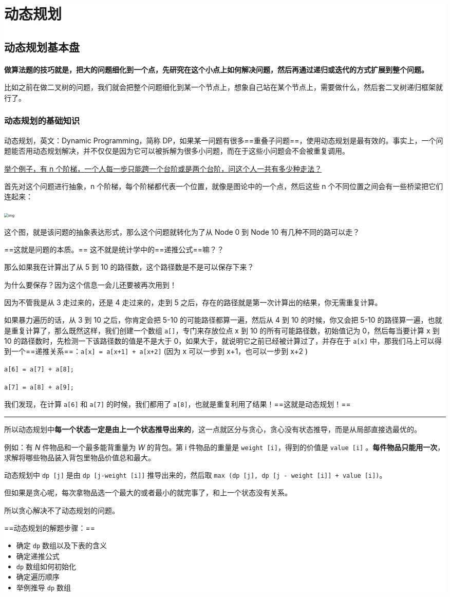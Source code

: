 # 动态规划


## 动态规划基本盘

**做算法题的技巧就是，把大的问题细化到一个点，先研究在这个小点上如何解决问题，然后再通过递归或迭代的方式扩展到整个问题。**

比如之前在做二叉树的问题，我们就会把整个问题细化到某一个节点上，想象自己站在某个节点上，需要做什么，然后套二叉树递归框架就行了。

### 动态规划的基础知识

动态规划，英文：Dynamic Programming，简称 DP，如果某一问题有很多==重叠子问题==，使用动态规划是最有效的。事实上，一个问题能否用动态规划解决，并不仅仅是因为它可以被拆解为很多小问题，而在于这些小问题会不会被重复调用。

[举个例子，有 n 个阶梯，一个人每一步只能跨一个台阶或是两个台阶，问这个人一共有多少种走法？](https://www.zhihu.com/question/39948290)

首先对这个问题进行抽象，n 个阶梯，每个阶梯都代表一个位置，就像是图论中的一个点，然后这些 n 个不同位置之间会有一些桥梁把它们连起来：

<img src="https://pic1.zhimg.com/v2-9191c5c55acfdebd6adeae22b6d7c00f_r.jpg?source=1940ef5c" alt="img" style="zoom: 50%;" />

这个图，就是该问题的抽象表达形式，那么这个问题就转化为了从 Node 0 到 Node 10 有几种不同的路可以走？

==这就是问题的本质。== 这不就是统计学中的==递推公式==嘛？？

那么如果我在计算出了从 5 到 10 的路径数，这个路径数是不是可以保存下来？

为什么要保存？因为这个信息一会儿还要被再次用到！

因为不管我是从 3 走过来的，还是 4 走过来的，走到 5 之后，存在的路径就是第一次计算出的结果，你无需重复计算。

如果暴力遍历的话，从 3 到 10 之后，你肯定会把 5-10 的可能路径都算一遍，然后从 4 到 10 的时候，你又会把 5-10 的路径算一遍，也就是重复计算了，那么既然这样，我们创建一个数组 `a[]`，专门来存放位点 x 到 10 的所有可能路径数，初始值记为 0，然后每当要计算 x 到 10 的路径数时，先检测一下该路径数的值是不是大于 0，如果大于，就说明它之前已经被计算过了，并存在于 `a[x]` 中，那我们马上可以得到一个==递推关系==：`a[x] = a[x+1] + a[x+2]` (因为 x 可以一步到 x+1，也可以一步到 x+2 )

`a[6] = a[7] + a[8];`

`a[7] = a[8] + a[9];`

我们发现，在计算 `a[6]` 和 `a[7]` 的时候，我们都用了 `a[8]`，也就是重复利用了结果！==这就是动态规划！==

---

所以动态规划中**每一个状态一定是由上一个状态推导出来的**，这一点就区分与贪心，贪心没有状态推导，而是从局部直接选最优的。

例如：有 $N$ 件物品和一个最多能背重量为 $W$ 的背包。第 i 件物品的重量是 `weight [i]`，得到的价值是 `value [i]` 。**每件物品只能用一次**，求解将哪些物品装入背包里物品价值总和最大。

动态规划中 `dp [j]` 是由 `dp [j-weight [i]]` 推导出来的，然后取 `max (dp [j], dp [j - weight [i]] + value [i])`。

但如果是贪心呢，每次拿物品选一个最大的或者最小的就完事了，和上一个状态没有关系。

所以贪心解决不了动态规划的问题。

==动态规划的解题步骤：==

- 确定 `dp` 数组以及下表的含义
- 确定递推公式
- `dp` 数组如何初始化
- 确定遍历顺序
- 举例推导 `dp` 数组
